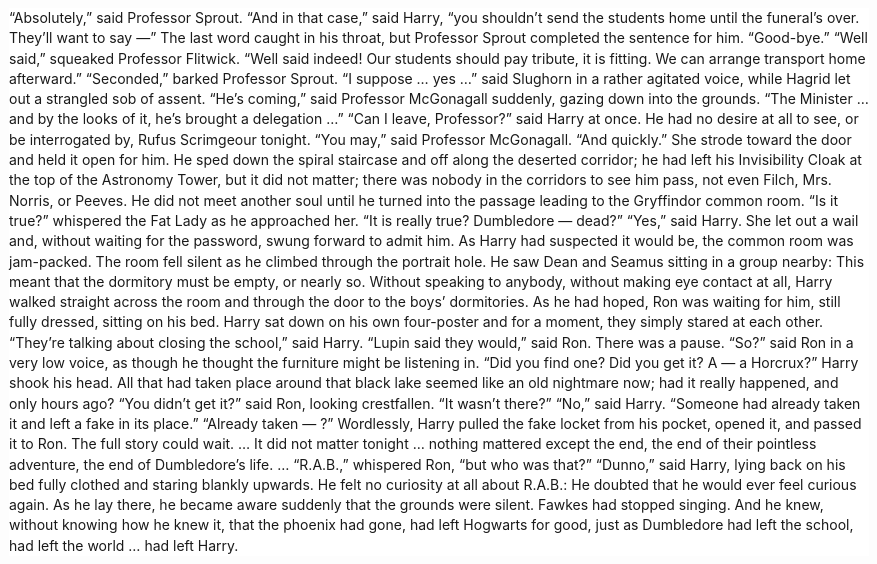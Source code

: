 “Absolutely,” said Professor Sprout.
“And in that case,” said Harry, “you shouldn’t send the students home until the funeral’s over. They’ll want to say —”
The last word caught in his throat, but Professor Sprout completed the sentence for him.
“Good-bye.”
“Well said,” squeaked Professor Flitwick. “Well said indeed! Our students should pay tribute, it is fitting. We can arrange transport home afterward.”
“Seconded,” barked Professor Sprout.
“I suppose … yes …” said Slughorn in a rather agitated voice, while Hagrid let out a strangled sob of assent.
“He’s coming,” said Professor McGonagall suddenly, gazing down into the grounds. “The Minister … and by the looks of it, he’s brought a delegation …”
“Can I leave, Professor?” said Harry at once.
He had no desire at all to see, or be interrogated by, Rufus Scrimgeour tonight.
“You may,” said Professor McGonagall. “And quickly.”
She strode toward the door and held it open for him. He sped down the spiral staircase and off along the deserted corridor; he had left his Invisibility Cloak at the top of the Astronomy Tower, but it did not matter; there was nobody in the corridors to see him pass, not even Filch, Mrs. Norris, or Peeves. He did not meet another soul until he turned into the passage leading to the Gryffindor common room.
“Is it true?” whispered the Fat Lady as he approached her. “It is really true? Dumbledore — dead?”
“Yes,” said Harry.
She let out a wail and, without waiting for the password, swung forward to admit him.
As Harry had suspected it would be, the common room was jam-packed. The room fell silent as he climbed through the portrait hole. He saw Dean and Seamus sitting in a group nearby: This meant that the dormitory must be empty, or nearly so. Without speaking to anybody, without making eye contact at all, Harry walked straight across the room and through the door to the boys’ dormitories.
As he had hoped, Ron was waiting for him, still fully dressed, sitting on his bed. Harry sat down on his own four-poster and for a moment, they simply stared at each other.
“They’re talking about closing the school,” said Harry.
“Lupin said they would,” said Ron.
There was a pause.
“So?” said Ron in a very low voice, as though he thought the furniture might be listening in. “Did you find one? Did you get it? A — a Horcrux?”
Harry shook his head. All that had taken place around that black lake seemed like an old nightmare now; had it really happened, and only hours ago?
“You didn’t get it?” said Ron, looking crestfallen. “It wasn’t there?”
“No,” said Harry. “Someone had already taken it and left a fake in its place.”
“Already taken — ?”
Wordlessly, Harry pulled the fake locket from his pocket, opened it, and passed it to Ron. The full story could wait. … It did not matter tonight … nothing mattered except the end, the end of their pointless adventure, the end of Dumbledore’s life. …
“R.A.B.,” whispered Ron, “but who was that?”
“Dunno,” said Harry, lying back on his bed fully clothed and staring blankly upwards. He felt no curiosity at all about R.A.B.: He doubted that he would ever feel curious again. As he lay there, he became aware suddenly that the grounds were silent. Fawkes had stopped singing.
And he knew, without knowing how he knew it, that the phoenix had gone, had left Hogwarts for good, just as Dumbledore had left the school, had left the world … had left Harry.
